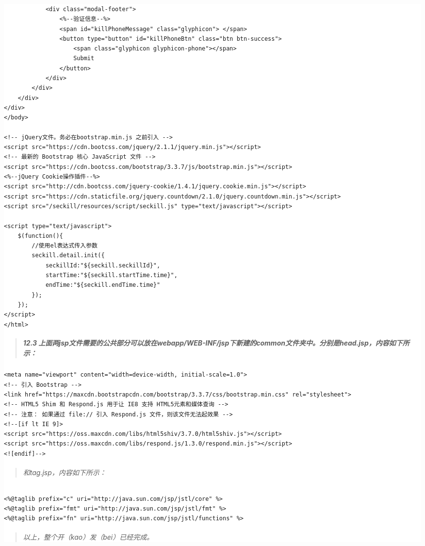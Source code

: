                 <div class="modal-footer">
                    <%--验证信息--%>
                    <span id="killPhoneMessage" class="glyphicon"> </span>
                    <button type="button" id="killPhoneBtn" class="btn btn-success">
                        <span class="glyphicon glyphicon-phone"></span>
                        Submit
                    </button>
                </div>
            </div>
        </div>
    </div>
    </body>
    
    <!-- jQuery文件。务必在bootstrap.min.js 之前引入 -->
    <script src="https://cdn.bootcss.com/jquery/2.1.1/jquery.min.js"></script>
    <!-- 最新的 Bootstrap 核心 JavaScript 文件 -->
    <script src="https://cdn.bootcss.com/bootstrap/3.3.7/js/bootstrap.min.js"></script>
    <%--jQuery Cookie操作插件--%>
    <script src="http://cdn.bootcss.com/jquery-cookie/1.4.1/jquery.cookie.min.js"></script>
    <script src="https://cdn.staticfile.org/jquery.countdown/2.1.0/jquery.countdown.min.js"></script>
    <script src="/seckill/resources/script/seckill.js" type="text/javascript"></script>
    
    <script type="text/javascript">
    	$(function(){
    		//使用el表达式传入参数
    		seckill.detail.init({
    			seckillId:"${seckill.seckillId}",
    			startTime:"${seckill.startTime.time}",
    			endTime:"${seckill.endTime.time}"
    		});
    	});
    </script>
    </html>

> ##### 12.3 上面两jsp文件需要的公共部分可以放在webapp/WEB-INF/jsp下新建的common文件夹中。分别是head.jsp，内容如下所示：

    <meta name="viewport" content="width=device-width, initial-scale=1.0">
    <!-- 引入 Bootstrap -->
    <link href="https://maxcdn.bootstrapcdn.com/bootstrap/3.3.7/css/bootstrap.min.css" rel="stylesheet">
    <!-- HTML5 Shim 和 Respond.js 用于让 IE8 支持 HTML5元素和媒体查询 -->
    <!-- 注意： 如果通过 file:// 引入 Respond.js 文件，则该文件无法起效果 -->
    <!--[if lt IE 9]>
    <script src="https://oss.maxcdn.com/libs/html5shiv/3.7.0/html5shiv.js"></script>
    <script src="https://oss.maxcdn.com/libs/respond.js/1.3.0/respond.min.js"></script>
    <![endif]-->

> ###### 和tag.jsp，内容如下所示：

    <%@taglib prefix="c" uri="http://java.sun.com/jsp/jstl/core" %>
    <%@taglib prefix="fmt" uri="http://java.sun.com/jsp/jstl/fmt" %>
    <%@taglib prefix="fn" uri="http://java.sun.com/jsp/jstl/functions" %>

> ###### 以上，整个开（kao）发（bei）已经完成。
